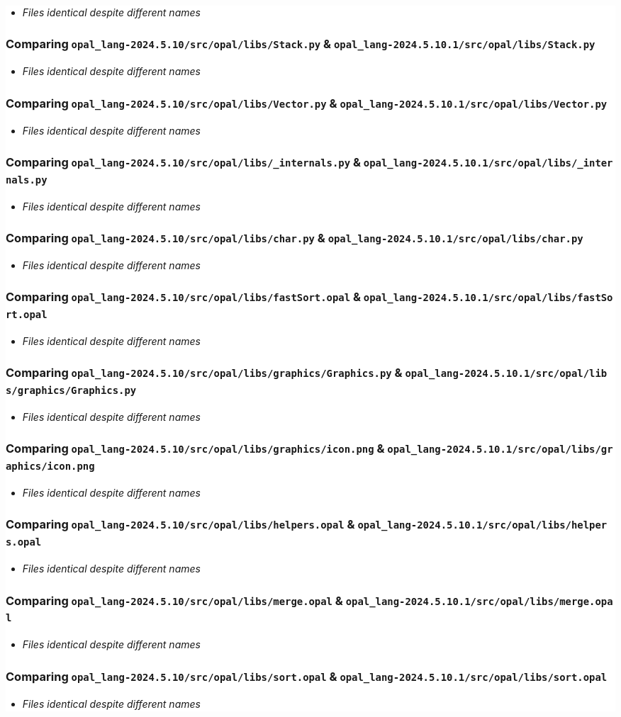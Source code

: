  * *Files identical despite different names*

### Comparing `opal_lang-2024.5.10/src/opal/libs/Stack.py` & `opal_lang-2024.5.10.1/src/opal/libs/Stack.py`

 * *Files identical despite different names*

### Comparing `opal_lang-2024.5.10/src/opal/libs/Vector.py` & `opal_lang-2024.5.10.1/src/opal/libs/Vector.py`

 * *Files identical despite different names*

### Comparing `opal_lang-2024.5.10/src/opal/libs/_internals.py` & `opal_lang-2024.5.10.1/src/opal/libs/_internals.py`

 * *Files identical despite different names*

### Comparing `opal_lang-2024.5.10/src/opal/libs/char.py` & `opal_lang-2024.5.10.1/src/opal/libs/char.py`

 * *Files identical despite different names*

### Comparing `opal_lang-2024.5.10/src/opal/libs/fastSort.opal` & `opal_lang-2024.5.10.1/src/opal/libs/fastSort.opal`

 * *Files identical despite different names*

### Comparing `opal_lang-2024.5.10/src/opal/libs/graphics/Graphics.py` & `opal_lang-2024.5.10.1/src/opal/libs/graphics/Graphics.py`

 * *Files identical despite different names*

### Comparing `opal_lang-2024.5.10/src/opal/libs/graphics/icon.png` & `opal_lang-2024.5.10.1/src/opal/libs/graphics/icon.png`

 * *Files identical despite different names*

### Comparing `opal_lang-2024.5.10/src/opal/libs/helpers.opal` & `opal_lang-2024.5.10.1/src/opal/libs/helpers.opal`

 * *Files identical despite different names*

### Comparing `opal_lang-2024.5.10/src/opal/libs/merge.opal` & `opal_lang-2024.5.10.1/src/opal/libs/merge.opal`

 * *Files identical despite different names*

### Comparing `opal_lang-2024.5.10/src/opal/libs/sort.opal` & `opal_lang-2024.5.10.1/src/opal/libs/sort.opal`

 * *Files identical despite different names*
